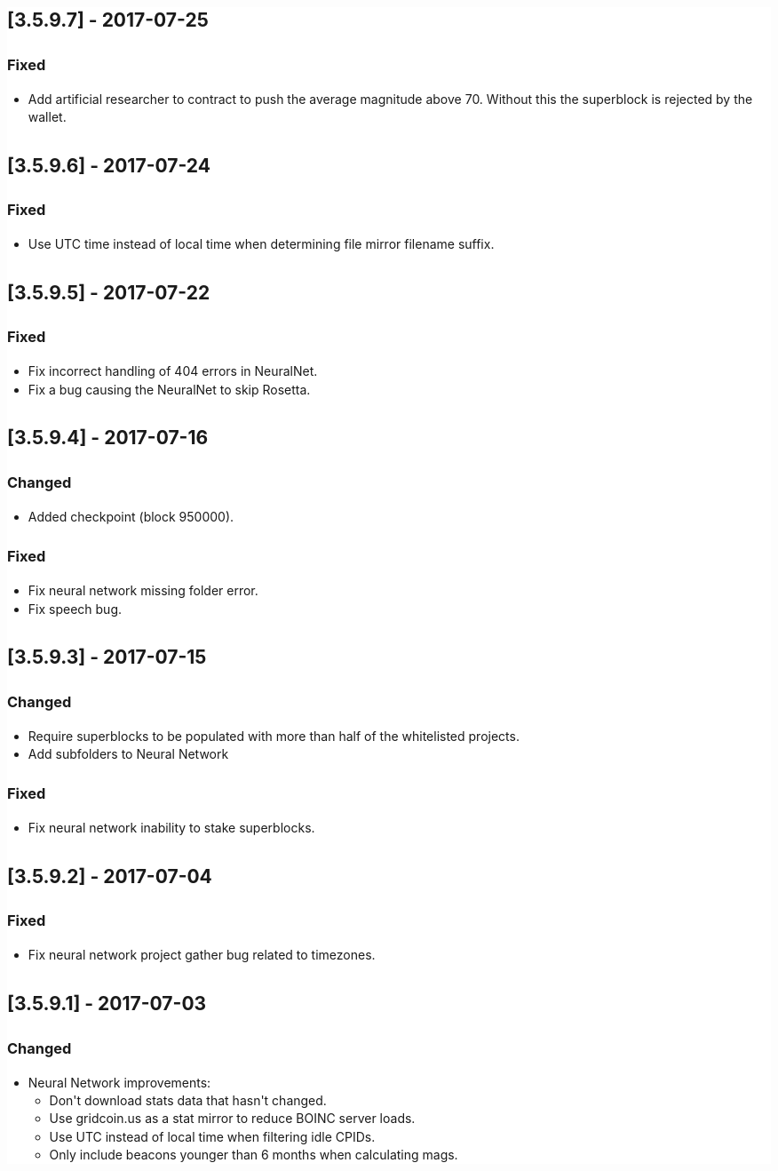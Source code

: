 ## [3.5.9.7] - 2017-07-25
### Fixed
 - Add artificial researcher to contract to push the average magnitude above 70. Without this the superblock is rejected by the wallet.

## [3.5.9.6] - 2017-07-24
### Fixed
 - Use UTC time instead of local time when determining file mirror filename suffix.

## [3.5.9.5] - 2017-07-22
### Fixed
 - Fix incorrect handling of 404 errors in NeuralNet.
 - Fix a bug causing the NeuralNet to skip Rosetta.

## [3.5.9.4] - 2017-07-16
### Changed
 - Added checkpoint (block 950000).

### Fixed
 - Fix neural network missing folder error.
 - Fix speech bug.

## [3.5.9.3] - 2017-07-15
### Changed
 - Require superblocks to be populated with more than half of the
   whitelisted projects.
 - Add subfolders to Neural Network

### Fixed
 - Fix neural network inability to stake superblocks.

## [3.5.9.2] - 2017-07-04
### Fixed
 - Fix neural network project gather bug related to timezones.

## [3.5.9.1] - 2017-07-03
### Changed
 - Neural Network improvements:
    - Don't download stats data that hasn't changed.
    - Use gridcoin.us as a stat mirror to reduce BOINC server loads.
    - Use UTC instead of local time when filtering idle CPIDs.
    - Only include beacons younger than 6 months when calculating mags.
